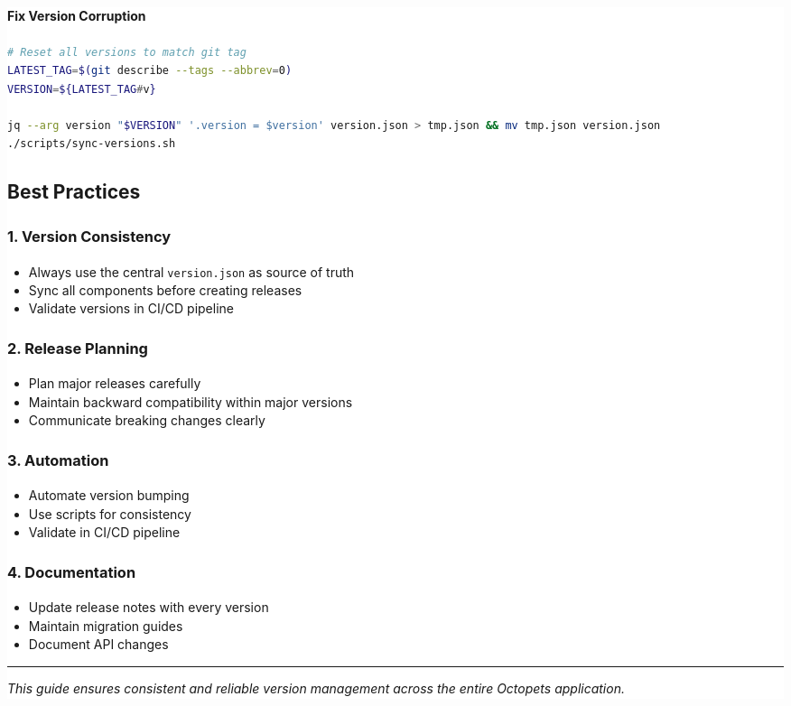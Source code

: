 #### Fix Version Corruption
```bash
# Reset all versions to match git tag
LATEST_TAG=$(git describe --tags --abbrev=0)
VERSION=${LATEST_TAG#v}

jq --arg version "$VERSION" '.version = $version' version.json > tmp.json && mv tmp.json version.json
./scripts/sync-versions.sh
```

## Best Practices

### 1. Version Consistency
- Always use the central `version.json` as source of truth
- Sync all components before creating releases
- Validate versions in CI/CD pipeline

### 2. Release Planning
- Plan major releases carefully
- Maintain backward compatibility within major versions
- Communicate breaking changes clearly

### 3. Automation
- Automate version bumping
- Use scripts for consistency
- Validate in CI/CD pipeline

### 4. Documentation
- Update release notes with every version
- Maintain migration guides
- Document API changes

---

*This guide ensures consistent and reliable version management across the entire Octopets application.*